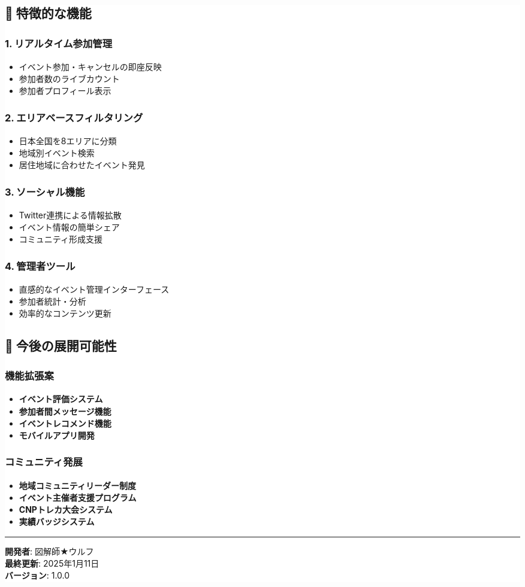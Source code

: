 ## 🎪 特徴的な機能

### 1. リアルタイム参加管理
- イベント参加・キャンセルの即座反映
- 参加者数のライブカウント
- 参加者プロフィール表示

### 2. エリアベースフィルタリング
- 日本全国を8エリアに分類
- 地域別イベント検索
- 居住地域に合わせたイベント発見

### 3. ソーシャル機能
- Twitter連携による情報拡散
- イベント情報の簡単シェア
- コミュニティ形成支援

### 4. 管理者ツール
- 直感的なイベント管理インターフェース
- 参加者統計・分析
- 効率的なコンテンツ更新

## 🌟 今後の展開可能性

### 機能拡張案
- **イベント評価システム**
- **参加者間メッセージ機能**
- **イベントレコメンド機能**
- **モバイルアプリ開発**

### コミュニティ発展
- **地域コミュニティリーダー制度**
- **イベント主催者支援プログラム**
- **CNPトレカ大会システム**
- **実績バッジシステム**

---

**開発者**: 図解師★ウルフ  
**最終更新**: 2025年1月11日  
**バージョン**: 1.0.0